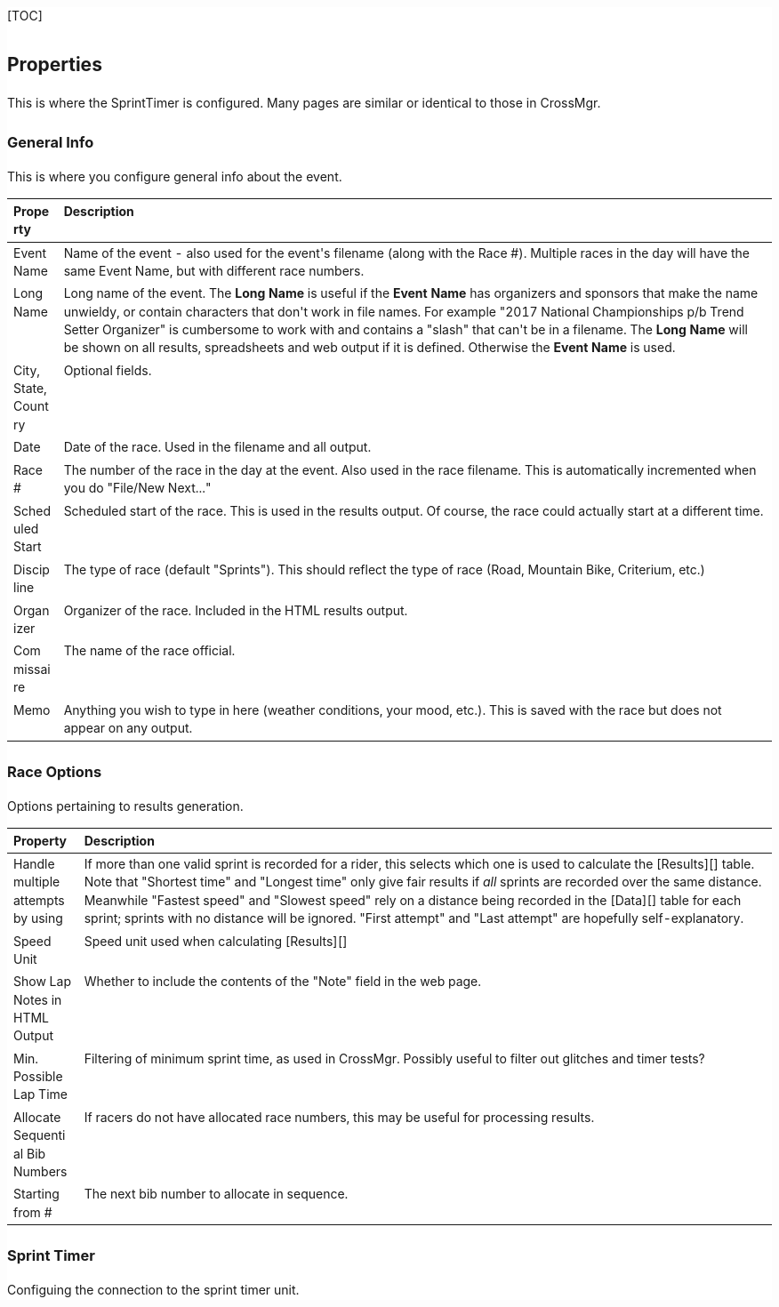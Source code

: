 [TOC]

## Properties

This is where the SprintTimer is configured.  Many pages are similar or identical to those in CrossMgr.

### General Info
This is where you configure general info about the event.

Property|Description
:-------|:----------
Event Name|Name of the event - also used for the event's filename (along with the Race #).  Multiple races in the day will have the same Event Name, but with different race numbers.
Long Name|Long name of the event.  The __Long Name__ is useful if the __Event Name__ has organizers and sponsors that make the name unwieldy, or contain characters that don't work in file names.  For example "2017 National Championships p/b Trend Setter Organizer" is cumbersome to work with and contains a "slash" that can't be in a filename.  The __Long Name__ will be shown on all results, spreadsheets and web output if it is defined.  Otherwise the __Event Name__ is used.
City, State, Country|Optional fields.
Date|Date of the race.  Used in the filename and all output.
Race #|The number of the race in the day at the event.  Also used in the race filename.  This is automatically incremented when you do "File/New Next..."
Scheduled Start|Scheduled start of the race.  This is used in the results output.  Of course, the race could actually start at a different time.
Discipline|The type of race (default "Sprints").  This should reflect the type of race (Road, Mountain Bike, Criterium, etc.)
Organizer|Organizer of the race.  Included in the HTML results output.
Commissaire|The name of the race official.
Memo|Anything you wish to type in here (weather conditions, your mood, etc.).  This is saved with the race but does not appear on any output.

### Race Options
Options pertaining to results generation.

Property|Description
:-------|:----------
Handle multiple attempts by using|If more than one valid sprint is recorded for a rider, this selects which one is used to calculate the [Results][] table.  Note that "Shortest time" and "Longest time" only give fair results if *all* sprints are recorded over the same distance.  Meanwhile "Fastest speed" and "Slowest speed" rely on a distance being recorded in the [Data][] table for each sprint; sprints with no distance will be ignored.  "First attempt" and "Last attempt" are hopefully self-explanatory.
Speed Unit|Speed unit used when calculating [Results][]
Show Lap Notes in HTML Output|Whether to include the contents of the "Note" field in the web page.
Min. Possible Lap Time|Filtering of minimum sprint time, as used in CrossMgr.  Possibly useful to filter out glitches and timer tests?
Allocate Sequential Bib Numbers|If racers do not have allocated race numbers, this may be useful for processing results.
Starting from #|The next bib number to allocate in sequence.

### Sprint Timer
Configuing the connection to the sprint timer unit.
